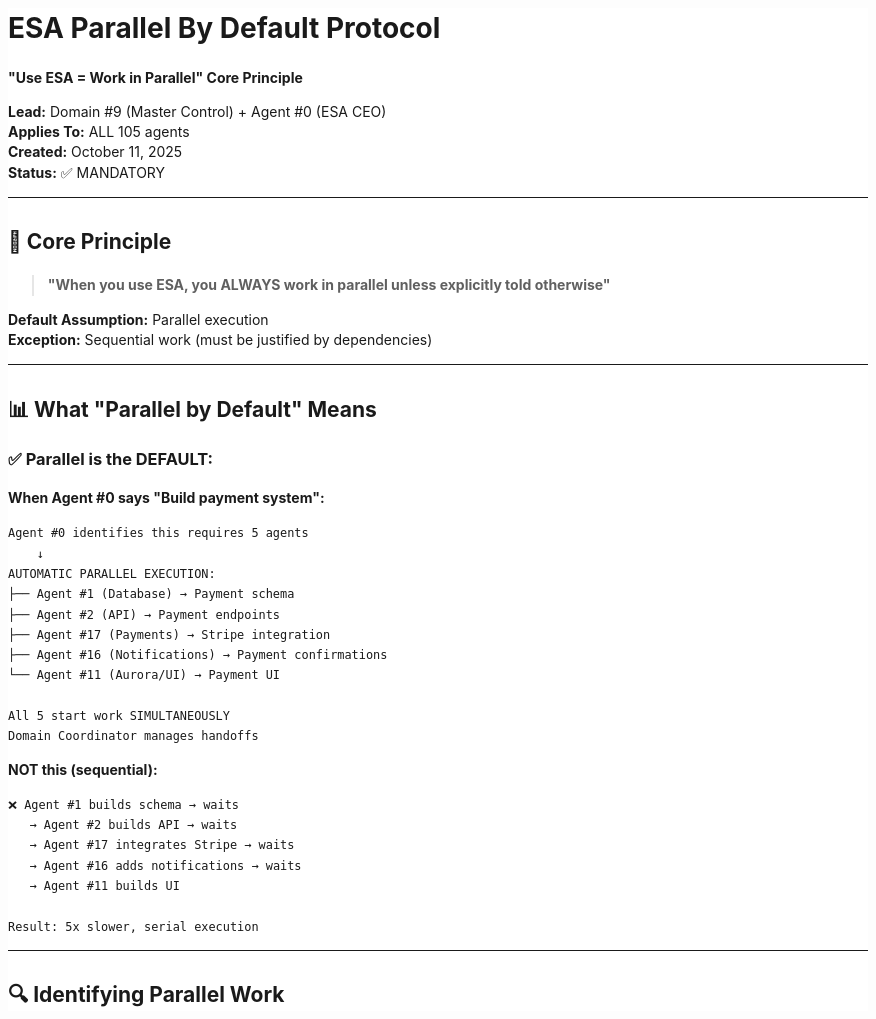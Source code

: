 # ESA Parallel By Default Protocol
**"Use ESA = Work in Parallel" Core Principle**

**Lead:** Domain #9 (Master Control) + Agent #0 (ESA CEO)  
**Applies To:** ALL 105 agents  
**Created:** October 11, 2025  
**Status:** ✅ MANDATORY

---

## 🎯 Core Principle

> **"When you use ESA, you ALWAYS work in parallel unless explicitly told otherwise"**

**Default Assumption:** Parallel execution  
**Exception:** Sequential work (must be justified by dependencies)

---

## 📊 What "Parallel by Default" Means

### ✅ Parallel is the DEFAULT:

**When Agent #0 says "Build payment system":**
```
Agent #0 identifies this requires 5 agents
    ↓
AUTOMATIC PARALLEL EXECUTION:
├── Agent #1 (Database) → Payment schema
├── Agent #2 (API) → Payment endpoints  
├── Agent #17 (Payments) → Stripe integration
├── Agent #16 (Notifications) → Payment confirmations
└── Agent #11 (Aurora/UI) → Payment UI

All 5 start work SIMULTANEOUSLY
Domain Coordinator manages handoffs
```

**NOT this (sequential):**
```
❌ Agent #1 builds schema → waits
   → Agent #2 builds API → waits
   → Agent #17 integrates Stripe → waits
   → Agent #16 adds notifications → waits
   → Agent #11 builds UI
   
Result: 5x slower, serial execution
```

---

## 🔍 Identifying Parallel Work
